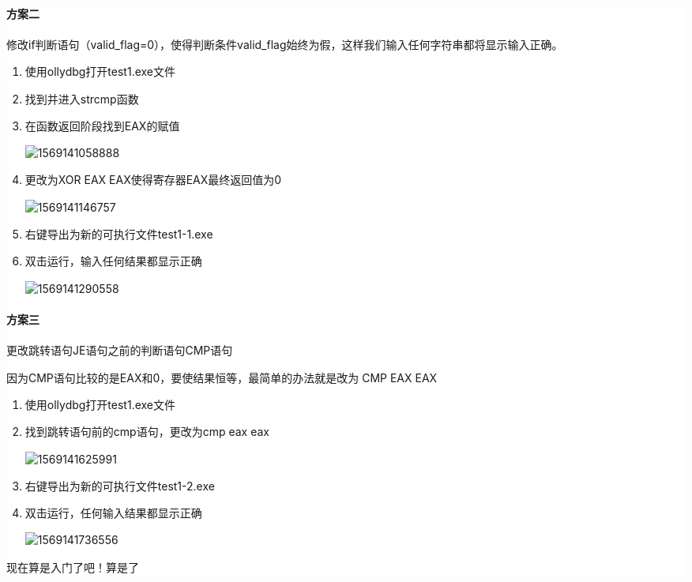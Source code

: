    

 



#### 方案二

修改if判断语句（valid_flag=0），使得判断条件valid_flag始终为假，这样我们输入任何字符串都将显示输入正确。

1. 使用ollydbg打开test1.exe文件

2. 找到并进入strcmp函数

3. 在函数返回阶段找到EAX的赋值

   ![1569141058888](1569141058888.png)

4. 更改为XOR EAX EAX使得寄存器EAX最终返回值为0

   ![1569141146757](1569141146757.png)

5. 右键导出为新的可执行文件test1-1.exe

6. 双击运行，输入任何结果都显示正确

   ![1569141290558](1569141290558.png)



#### 方案三

更改跳转语句JE语句之前的判断语句CMP语句

因为CMP语句比较的是EAX和0，要使结果恒等，最简单的办法就是改为 CMP EAX EAX

1. 使用ollydbg打开test1.exe文件

2. 找到跳转语句前的cmp语句，更改为cmp eax eax

   ![1569141625991](1569141625991.png)

3. 右键导出为新的可执行文件test1-2.exe

4. 双击运行，任何输入结果都显示正确

   ![1569141736556](1569141736556.png)





现在算是入门了吧！算是了



 